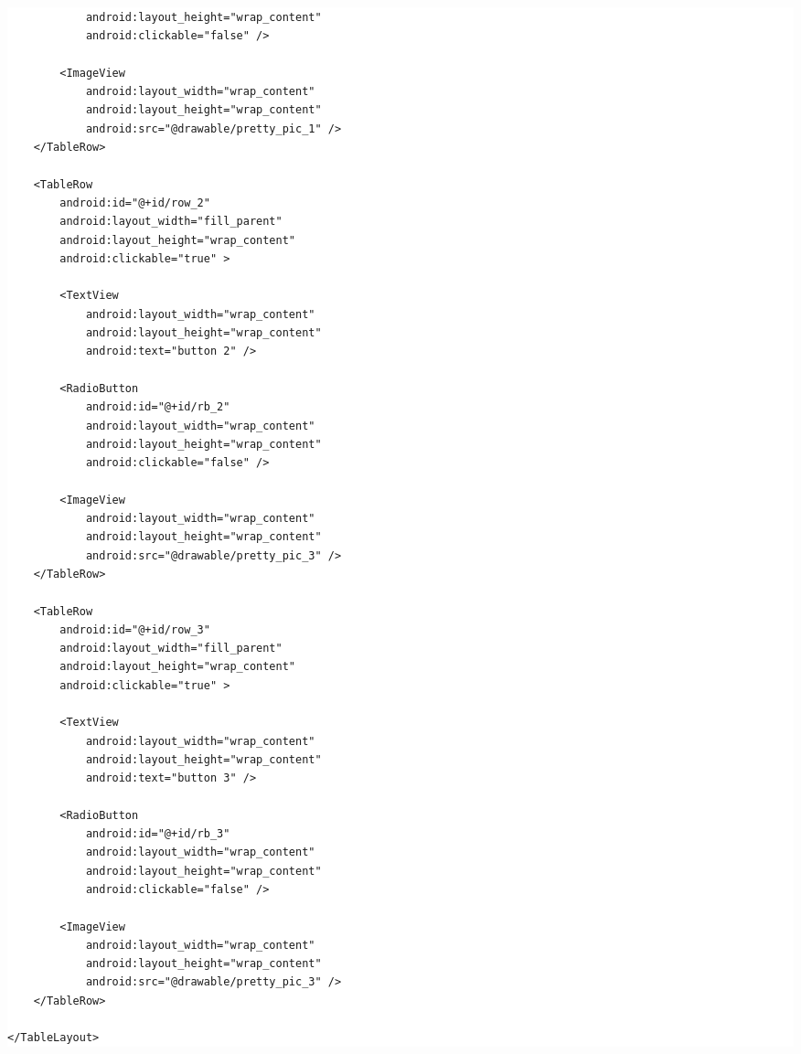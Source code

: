 ```
            android:layout_height="wrap_content"
            android:clickable="false" />

        <ImageView
            android:layout_width="wrap_content"
            android:layout_height="wrap_content"
            android:src="@drawable/pretty_pic_1" />
    </TableRow>

    <TableRow
        android:id="@+id/row_2"
        android:layout_width="fill_parent"
        android:layout_height="wrap_content"
        android:clickable="true" >

        <TextView
            android:layout_width="wrap_content"
            android:layout_height="wrap_content"
            android:text="button 2" />

        <RadioButton
            android:id="@+id/rb_2"
            android:layout_width="wrap_content"
            android:layout_height="wrap_content"
            android:clickable="false" />

        <ImageView
            android:layout_width="wrap_content"
            android:layout_height="wrap_content"
            android:src="@drawable/pretty_pic_3" />
    </TableRow>

    <TableRow
        android:id="@+id/row_3"
        android:layout_width="fill_parent"
        android:layout_height="wrap_content"
        android:clickable="true" >

        <TextView
            android:layout_width="wrap_content"
            android:layout_height="wrap_content"
            android:text="button 3" />

        <RadioButton
            android:id="@+id/rb_3"
            android:layout_width="wrap_content"
            android:layout_height="wrap_content"
            android:clickable="false" />

        <ImageView
            android:layout_width="wrap_content"
            android:layout_height="wrap_content"
            android:src="@drawable/pretty_pic_3" />
    </TableRow>

</TableLayout> 
```

